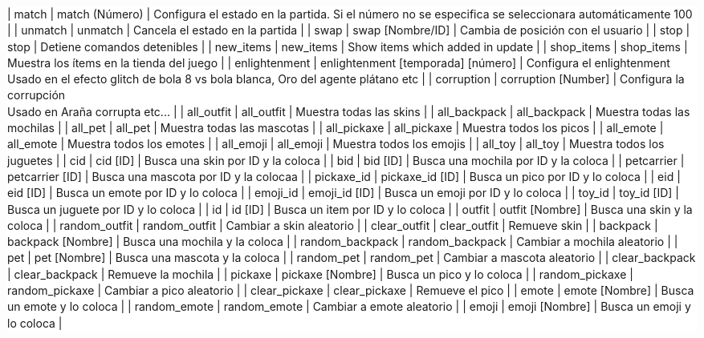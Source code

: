 |  match  |  match (Número)  |  Configura el estado en la partida. Si el número no se especifica se seleccionara automáticamente 100  |
|  unmatch  |  unmatch  |  Cancela el estado en la partida  |
|  swap  |  swap [Nombre/ID]  |  Cambia de posición con el usuario  |
|  stop  |  stop  |  Detiene comandos detenibles  |
|  new_items  |  new_items  |  Show items which added in update  |
|  shop_items  |  shop_items  |  Muestra los ítems en la tienda del juego  |
|  enlightenment  |  enlightenment [temporada] [número]  |  Configura el enlightenment<br>Usado en el efecto glitch de bola 8 vs bola blanca, Oro del agente plátano etc  |
|  corruption  |  corruption [Number]  |  Configura la corrupción<br>Usado en Araña corrupta etc...  |
|  all_outfit  |  all_outfit  |  Muestra todas las skins  |
|  all_backpack  |  all_backpack  |  Muestra todas las mochilas  |
|  all_pet  |  all_pet  |  Muestra todas las mascotas  |
|  all_pickaxe  |  all_pickaxe  |  Muestra todos los picos  |
|  all_emote  |  all_emote  |  Muestra todos los emotes  |
|  all_emoji  |  all_emoji  |  Muestra todos los emojis  |
|  all_toy  |  all_toy  |  Muestra todos los juguetes  |
|  cid  |  cid [ID]  |  Busca una skin por ID y la coloca  |
|  bid  |  bid [ID]  |  Busca una mochila por ID y la coloca  |
|  petcarrier  |  petcarrier [ID]  |   Busca una mascota por ID y la colocaa  |
|  pickaxe_id  |  pickaxe_id [ID]  |  Busca un pico por ID y lo coloca  |
|  eid  |  eid [ID]  |  Busca un emote por ID y lo coloca  |
|  emoji_id  |  emoji_id [ID]  |  Busca un emoji por ID y lo coloca  |
|  toy_id  |  toy_id [ID]  |  Busca un juguete por ID y lo coloca  |
|  id  |  id [ID]  |  Busca un item por ID y lo coloca  |
|  outfit  |  outfit [Nombre]  |  Busca una skin y la coloca  |
|  random_outfit  |  random_outfit  |  Cambiar a skin aleatorio  |
|  clear_outfit  |  clear_outfit  |  Remueve skin  |
|  backpack  |  backpack [Nombre]  |  Busca una mochila y la coloca  |
|  random_backpack  |  random_backpack  |  Cambiar a mochila aleatorio  |
|  pet  |  pet [Nombre]  |  Busca una mascota y la coloca  |
|  random_pet  |  random_pet  |  Cambiar a mascota aleatorio  |
|  clear_backpack  |  clear_backpack  |  Remueve la mochila  |
|  pickaxe  |  pickaxe [Nombre]  |  Busca un pico y lo coloca  |
|  random_pickaxe  |  random_pickaxe  |  Cambiar a pico aleatorio  |
|  clear_pickaxe  |  clear_pickaxe  |  Remueve el pico  |
|  emote  |  emote [Nombre]  |  Busca un emote y lo coloca  |
|  random_emote  |  random_emote  |  Cambiar a emote aleatorio  |
|  emoji  |  emoji [Nombre]  |  Busca un emoji y lo coloca  |